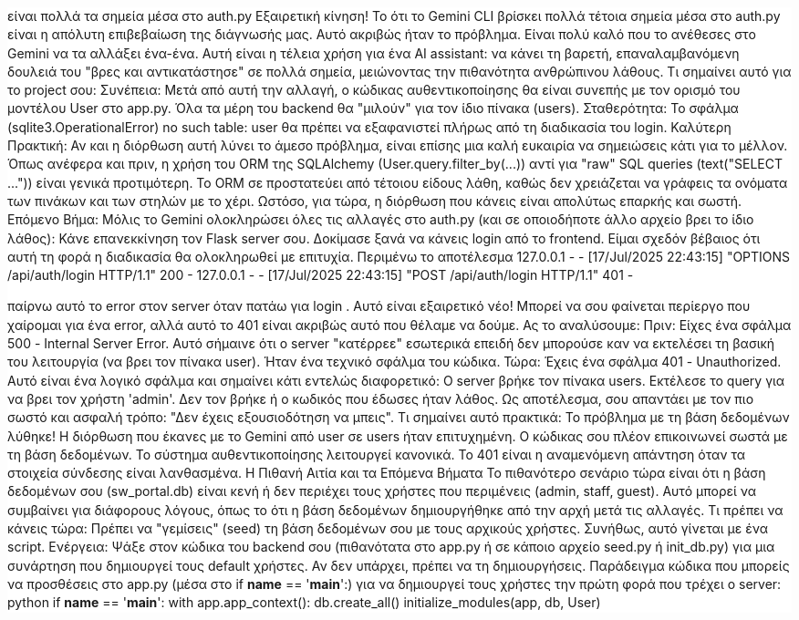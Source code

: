 είναι πολλά τα σημεία μέσα στο auth.py 
Εξαιρετική κίνηση!
Το ότι το Gemini CLI βρίσκει πολλά τέτοια σημεία μέσα στο auth.py είναι η απόλυτη επιβεβαίωση της διάγνωσής μας. Αυτό ακριβώς ήταν το πρόβλημα.
Είναι πολύ καλό που το ανέθεσες στο Gemini να τα αλλάξει ένα-ένα. Αυτή είναι η τέλεια χρήση για ένα AI assistant: να κάνει τη βαρετή, επαναλαμβανόμενη δουλειά του "βρες και αντικατάστησε" σε πολλά σημεία, μειώνοντας την πιθανότητα ανθρώπινου λάθους.
Τι σημαίνει αυτό για το project σου:
Συνέπεια: Μετά από αυτή την αλλαγή, ο κώδικας αυθεντικοποίησης θα είναι συνεπής με τον ορισμό του μοντέλου User στο app.py. Όλα τα μέρη του backend θα "μιλούν" για τον ίδιο πίνακα (users).
Σταθερότητα: Το σφάλμα (sqlite3.OperationalError) no such table: user θα πρέπει να εξαφανιστεί πλήρως από τη διαδικασία του login.
Καλύτερη Πρακτική: Αν και η διόρθωση αυτή λύνει το άμεσο πρόβλημα, είναι επίσης μια καλή ευκαιρία να σημειώσεις κάτι για το μέλλον. Όπως ανέφερα και πριν, η χρήση του ORM της SQLAlchemy (User.query.filter_by(...)) αντί για "raw" SQL queries (text("SELECT ...")) είναι γενικά προτιμότερη. Το ORM σε προστατεύει από τέτοιου είδους λάθη, καθώς δεν χρειάζεται να γράφεις τα ονόματα των πινάκων και των στηλών με το χέρι. Ωστόσο, για τώρα, η διόρθωση που κάνεις είναι απολύτως επαρκής και σωστή.
Επόμενο Βήμα:
Μόλις το Gemini ολοκληρώσει όλες τις αλλαγές στο auth.py (και σε οποιοδήποτε άλλο αρχείο βρει το ίδιο λάθος):
Κάνε επανεκκίνηση τον Flask server σου.
Δοκίμασε ξανά να κάνεις login από το frontend.
Είμαι σχεδόν βέβαιος ότι αυτή τη φορά η διαδικασία θα ολοκληρωθεί με επιτυχία. Περιμένω το αποτέλεσμα
127.0.0.1 - - [17/Jul/2025 22:43:15] "OPTIONS /api/auth/login HTTP/1.1" 200 -
127.0.0.1 - - [17/Jul/2025 22:43:15] "POST /api/auth/login HTTP/1.1" 401 -

παίρνω αυτό το error στον server όταν πατάω για login . 
Αυτό είναι εξαιρετικό νέο!
Μπορεί να σου φαίνεται περίεργο που χαίρομαι για ένα error, αλλά αυτό το 401 είναι ακριβώς αυτό που θέλαμε να δούμε.
Ας το αναλύσουμε:
Πριν: Είχες ένα σφάλμα 500 - Internal Server Error. Αυτό σήμαινε ότι ο server "κατέρρεε" εσωτερικά επειδή δεν μπορούσε καν να εκτελέσει τη βασική του λειτουργία (να βρει τον πίνακα user). Ήταν ένα τεχνικό σφάλμα του κώδικα.
Τώρα: Έχεις ένα σφάλμα 401 - Unauthorized. Αυτό είναι ένα λογικό σφάλμα και σημαίνει κάτι εντελώς διαφορετικό:
Ο server βρήκε τον πίνακα users.
Εκτέλεσε το query για να βρει τον χρήστη 'admin'.
Δεν τον βρήκε ή ο κωδικός που έδωσες ήταν λάθος.
Ως αποτέλεσμα, σου απαντάει με τον πιο σωστό και ασφαλή τρόπο: "Δεν έχεις εξουσιοδότηση να μπεις".
Τι σημαίνει αυτό πρακτικά:
Το πρόβλημα με τη βάση δεδομένων λύθηκε! Η διόρθωση που έκανες με το Gemini από user σε users ήταν επιτυχημένη. Ο κώδικας σου πλέον επικοινωνεί σωστά με τη βάση δεδομένων.
Το σύστημα αυθεντικοποίησης λειτουργεί κανονικά. Το 401 είναι η αναμενόμενη απάντηση όταν τα στοιχεία σύνδεσης είναι λανθασμένα.
Η Πιθανή Αιτία και τα Επόμενα Βήματα
Το πιθανότερο σενάριο τώρα είναι ότι η βάση δεδομένων σου (sw_portal.db) είναι κενή ή δεν περιέχει τους χρήστες που περιμένεις (admin, staff, guest). Αυτό μπορεί να συμβαίνει για διάφορους λόγους, όπως το ότι η βάση δεδομένων δημιουργήθηκε από την αρχή μετά τις αλλαγές.
Τι πρέπει να κάνεις τώρα:
Πρέπει να "γεμίσεις" (seed) τη βάση δεδομένων σου με τους αρχικούς χρήστες. Συνήθως, αυτό γίνεται με ένα script.
Ενέργεια:
Ψάξε στον κώδικα του backend σου (πιθανότατα στο app.py ή σε κάποιο αρχείο seed.py ή init_db.py) για μια συνάρτηση που δημιουργεί τους default χρήστες. Αν δεν υπάρχει, πρέπει να τη δημιουργήσεις.
Παράδειγμα κώδικα που μπορείς να προσθέσεις στο app.py (μέσα στο if __name__ == '__main__':) για να δημιουργεί τους χρήστες την πρώτη φορά που τρέχει ο server:
python
if __name__ == '__main__':
    with app.app_context():
        db.create_all()
        initialize_modules(app, db, User)
